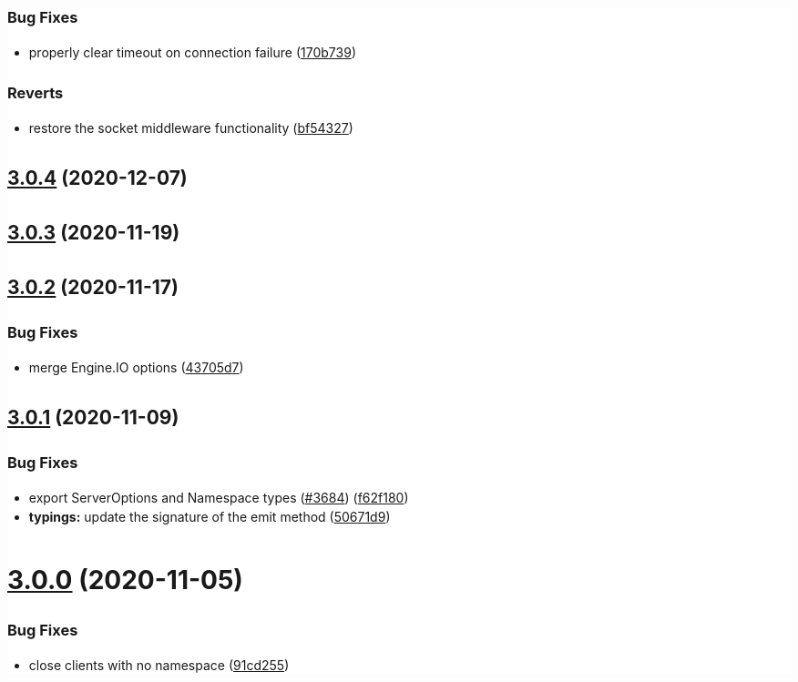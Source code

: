 
### Bug Fixes

* properly clear timeout on connection failure ([170b739](https://github.com/socketio/socket.io/commit/170b739f147cb6c92b423729b877e242e376927d))


### Reverts

* restore the socket middleware functionality ([bf54327](https://github.com/socketio/socket.io/commit/bf5432742158e4d5ba2722cff4a614967dffa5b9))


## [3.0.4](https://github.com/socketio/socket.io/compare/3.0.3...3.0.4) (2020-12-07)


## [3.0.3](https://github.com/socketio/socket.io/compare/3.0.2...3.0.3) (2020-11-19)


## [3.0.2](https://github.com/socketio/socket.io/compare/3.0.1...3.0.2) (2020-11-17)


### Bug Fixes

* merge Engine.IO options ([43705d7](https://github.com/socketio/socket.io/commit/43705d7a9149833afc69edc937ea7f8c9aabfeef))


## [3.0.1](https://github.com/socketio/socket.io/compare/3.0.0...3.0.1) (2020-11-09)


### Bug Fixes

* export ServerOptions and Namespace types ([#3684](https://github.com/socketio/socket.io/issues/3684)) ([f62f180](https://github.com/socketio/socket.io/commit/f62f180edafdd56d8a8a277e092bc66df0c5f07f))
* **typings:** update the signature of the emit method ([50671d9](https://github.com/socketio/socket.io/commit/50671d984a81535a6a15c704546ca7465e2ea295))


# [3.0.0](https://github.com/socketio/socket.io/compare/2.3.0...3.0.0) (2020-11-05)

### Bug Fixes

* close clients with no namespace ([91cd255](https://github.com/socketio/socket.io/commit/91cd255ba76ff6a780c62740f9f5cd3a76f5d7c7))
